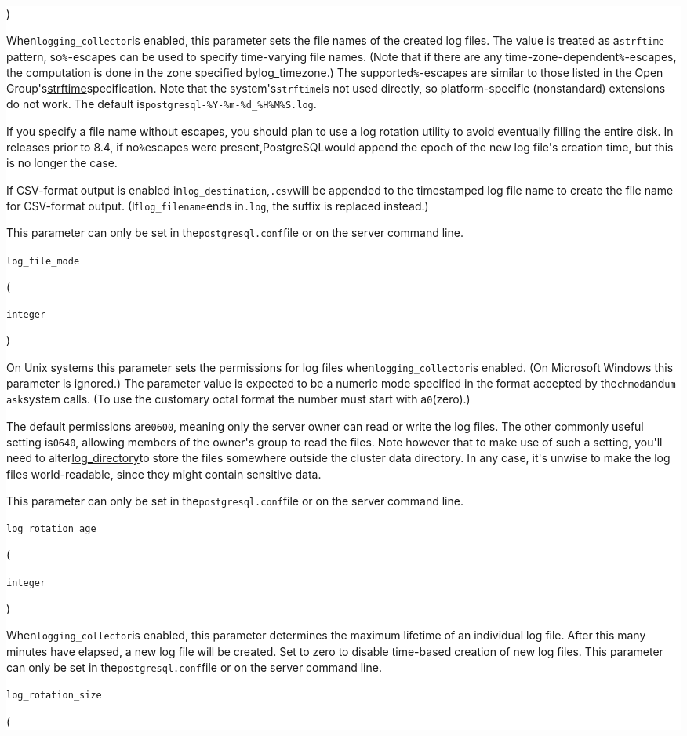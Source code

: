 \)

When`logging_collector`is enabled, this parameter sets the file names of the created log files. The value is treated as a`strftime`pattern, so`%`-escapes can be used to specify time-varying file names. \(Note that if there are any time-zone-dependent`%`-escapes, the computation is done in the zone specified by[log\_timezone](https://www.postgresql.org/docs/10/static/runtime-config-logging.html#GUC-LOG-TIMEZONE).\) The supported`%`-escapes are similar to those listed in the Open Group's[strftime](http://pubs.opengroup.org/onlinepubs/009695399/functions/strftime.html)specification. Note that the system's`strftime`is not used directly, so platform-specific \(nonstandard\) extensions do not work. The default is`postgresql-%Y-%m-%d_%H%M%S.log`.

If you specify a file name without escapes, you should plan to use a log rotation utility to avoid eventually filling the entire disk. In releases prior to 8.4, if no`%`escapes were present,PostgreSQLwould append the epoch of the new log file's creation time, but this is no longer the case.

If CSV-format output is enabled in`log_destination`,`.csv`will be appended to the timestamped log file name to create the file name for CSV-format output. \(If`log_filename`ends in`.log`, the suffix is replaced instead.\)

This parameter can only be set in the`postgresql.conf`file or on the server command line.

`log_file_mode`

\(

`integer`

\)

On Unix systems this parameter sets the permissions for log files when`logging_collector`is enabled. \(On Microsoft Windows this parameter is ignored.\) The parameter value is expected to be a numeric mode specified in the format accepted by the`chmod`and`umask`system calls. \(To use the customary octal format the number must start with a`0`\(zero\).\)

The default permissions are`0600`, meaning only the server owner can read or write the log files. The other commonly useful setting is`0640`, allowing members of the owner's group to read the files. Note however that to make use of such a setting, you'll need to alter[log\_directory](https://www.postgresql.org/docs/10/static/runtime-config-logging.html#GUC-LOG-DIRECTORY)to store the files somewhere outside the cluster data directory. In any case, it's unwise to make the log files world-readable, since they might contain sensitive data.

This parameter can only be set in the`postgresql.conf`file or on the server command line.

`log_rotation_age`

\(

`integer`

\)

When`logging_collector`is enabled, this parameter determines the maximum lifetime of an individual log file. After this many minutes have elapsed, a new log file will be created. Set to zero to disable time-based creation of new log files. This parameter can only be set in the`postgresql.conf`file or on the server command line.

`log_rotation_size`

\(

